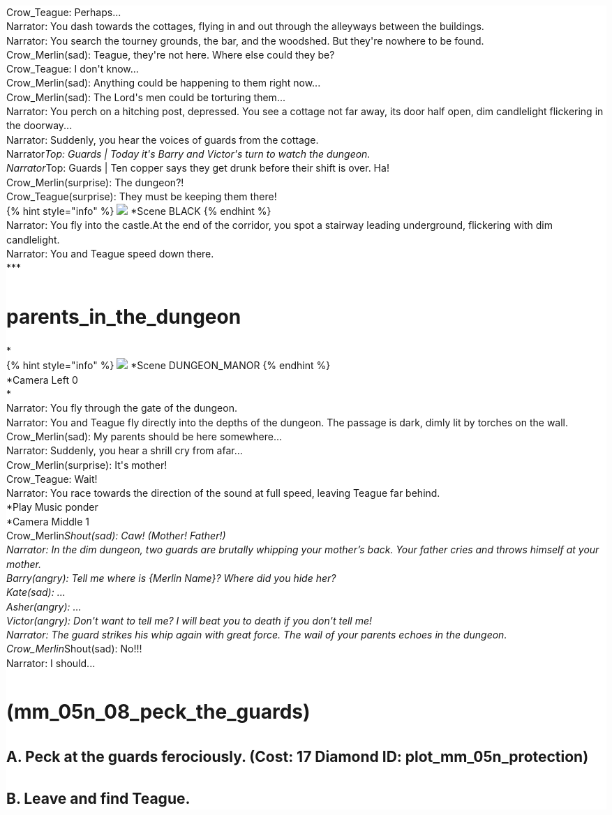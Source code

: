 Crow_Teague: Perhaps...  
Narrator: You dash towards the cottages, flying in and out through the alleyways between the buildings.  
Narrator: You search the tourney grounds, the bar, and the woodshed. But they're nowhere to be found.  
Crow_Merlin(sad): Teague, they're not here. Where else could they be?  
Crow_Teague: I don't know...  
Crow_Merlin(sad): Anything could be happening to them right now...  
Crow_Merlin(sad): The Lord's men could be torturing them...  
Narrator: You perch on a hitching post, depressed. You see a cottage not far away, its door half open, dim candlelight flickering in the doorway...  
Narrator: Suddenly, you hear the voices of guards from the cottage.  
Narrator*Top: Guards | Today it's Barry and Victor's turn to watch the dungeon.  
Narrator*Top: Guards | Ten copper says they get drunk before their shift is over. Ha!  
Crow_Merlin(surprise): The dungeon?!  
Crow_Teague(surprise): They must be keeping them there!  
{% hint style="info" %}
<img src='https://ustories.saiyunyx.com/update/CDN_C/CDN/BGPics/bg_black.jpg-story' width='60'>
\*Scene BLACK
{% endhint %}  
Narrator: You fly into the castle.At the end of the corridor, you spot a stairway leading underground, flickering with dim candlelight.  
Narrator: You and Teague speed down there.  
\***  
# parents_in_the_dungeon  
\*  
{% hint style="info" %}
<img src='https://ustories.saiyunyx.com/update/CDN_C/CDN/BGPics/bg_medieval_manor_dungeon_aisle.jpg-story' width='60'>
\*Scene DUNGEON_MANOR
{% endhint %}  
\*Camera Left 0  
\*  
Narrator: You fly through the gate of the dungeon.  
Narrator: You and Teague fly directly into the depths of the dungeon. The passage is dark, dimly lit by torches on the wall.  
Crow_Merlin(sad): My parents should be here somewhere...  
Narrator: Suddenly, you hear a shrill cry from afar…  
Crow_Merlin(surprise): It's mother!  
Crow_Teague: Wait!  
Narrator: You race towards the direction of the sound at full speed, leaving Teague far behind.  
\*Play Music ponder  
\*Camera Middle 1  
Crow_Merlin*Shout(sad): Caw! (Mother! Father!)  
Narrator: In the dim dungeon, two guards are brutally whipping your mother’s back. Your father cries and throws himself at your mother.  
Barry(angry): Tell me where is {Merlin Name}? Where did you hide her?  
Kate(sad): ...  
Asher(angry): ...  
Victor(angry): Don't want to tell me? I will beat you to death if you don't tell me!  
Narrator: The guard strikes his whip again with great force. The wail of your parents echoes in the dungeon.  
Crow_Merlin*Shout(sad): No!!!  
Narrator: I should...  
# (mm_05n_08_peck_the_guards)  
## A. Peck at the guards ferociously. (Cost: 17 Diamond ID: plot_mm_05n_protection)  
## B. Leave and find Teague.  
